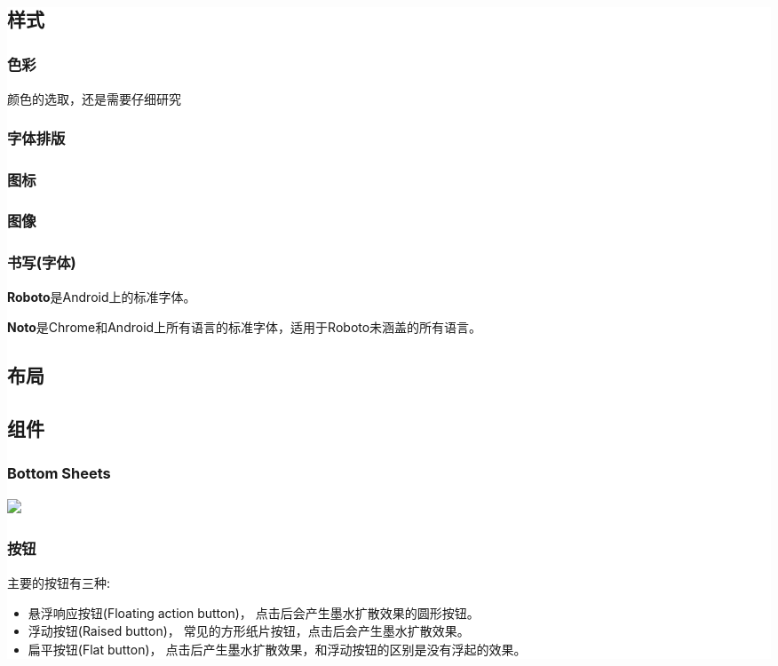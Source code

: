 



## 样式

### 色彩

颜色的选取，还是需要仔细研究



### 字体排版





### 图标





### 图像





### 书写(字体)

**Roboto**是Android上的标准字体。

**Noto**是Chrome和Android上所有语言的标准字体，适用于Roboto未涵盖的所有语言。







## 布局







## 组件

### Bottom Sheets

![](http://wiki.jikexueyuan.com/project/material-design/images/components-bottomsheet-for-mobile-1a_large_mdpi.png)



### 按钮

主要的按钮有三种:

- 悬浮响应按钮(Floating action button)， 点击后会产生墨水扩散效果的圆形按钮。
- 浮动按钮(Raised button)， 常见的方形纸片按钮，点击后会产生墨水扩散效果。
- 扁平按钮(Flat button)， 点击后产生墨水扩散效果，和浮动按钮的区别是没有浮起的效果。
